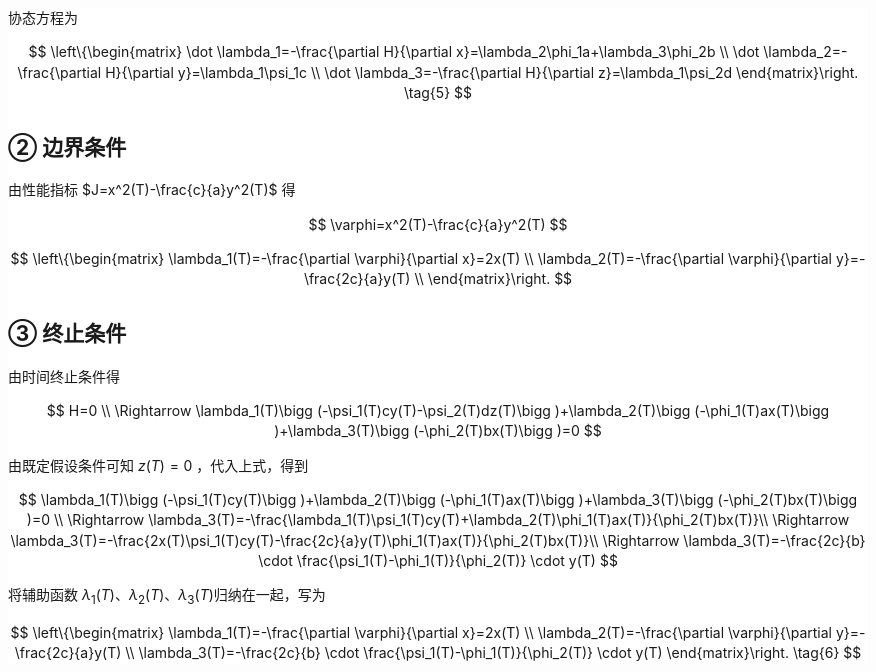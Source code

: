 协态方程为

$$
\left\{\begin{matrix}
\dot \lambda_1=-\frac{\partial H}{\partial x}=\lambda_2\phi_1a+\lambda_3\phi_2b	\\
\dot \lambda_2=-\frac{\partial H}{\partial y}=\lambda_1\psi_1c	\\
\dot \lambda_3=-\frac{\partial H}{\partial z}=\lambda_1\psi_2d
\end{matrix}\right.
\tag{5}
$$

## **② 边界条件**

由性能指标 $J=x^2(T)-\frac{c}{a}y^2(T)$ 得

$$
\varphi=x^2(T)-\frac{c}{a}y^2(T)
$$

$$
\left\{\begin{matrix}
\lambda_1(T)=-\frac{\partial \varphi}{\partial x}=2x(T)	\\
\lambda_2(T)=-\frac{\partial \varphi}{\partial y}=-\frac{2c}{a}y(T)	\\
\end{matrix}\right.
$$

## **③ 终止条件**

由时间终止条件得

$$
H=0	\\
\Rightarrow 
\lambda_1(T)\bigg (-\psi_1(T)cy(T)-\psi_2(T)dz(T)\bigg )+\lambda_2(T)\bigg (-\phi_1(T)ax(T)\bigg )+\lambda_3(T)\bigg (-\phi_2(T)bx(T)\bigg )=0
$$

由既定假设条件可知 $z(T)=0$ ，代入上式，得到

$$
\lambda_1(T)\bigg (-\psi_1(T)cy(T)\bigg  )+\lambda_2(T)\bigg (-\phi_1(T)ax(T)\bigg )+\lambda_3(T)\bigg (-\phi_2(T)bx(T)\bigg )=0	\\
\Rightarrow 
\lambda_3(T)=-\frac{\lambda_1(T)\psi_1(T)cy(T)+\lambda_2(T)\phi_1(T)ax(T)}{\phi_2(T)bx(T)}\\
\Rightarrow 
\lambda_3(T)=-\frac{2x(T)\psi_1(T)cy(T)-\frac{2c}{a}y(T)\phi_1(T)ax(T)}{\phi_2(T)bx(T)}\\
\Rightarrow
\lambda_3(T)=-\frac{2c}{b} \cdot \frac{\psi_1(T)-\phi_1(T)}{\phi_2(T)} \cdot y(T)
$$

将辅助函数 $\lambda_1(T)$、$\lambda_2(T)$、$\lambda_3(T)$归纳在一起，写为

$$
\left\{\begin{matrix}
\lambda_1(T)=-\frac{\partial \varphi}{\partial x}=2x(T)	\\
\lambda_2(T)=-\frac{\partial \varphi}{\partial y}=-\frac{2c}{a}y(T)	\\
\lambda_3(T)=-\frac{2c}{b} \cdot \frac{\psi_1(T)-\phi_1(T)}{\phi_2(T)} \cdot y(T)
\end{matrix}\right.
\tag{6}
$$
